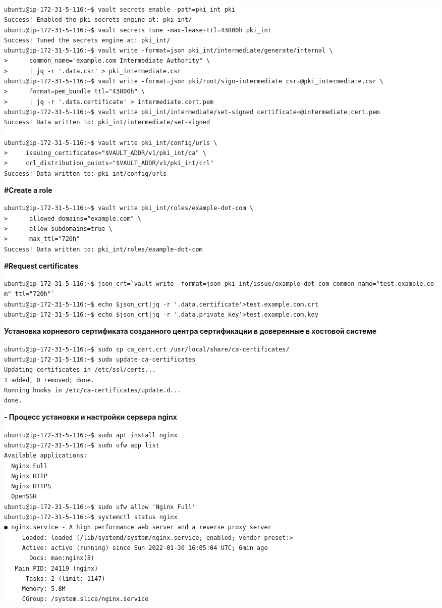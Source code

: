 ```
ubuntu@ip-172-31-5-116:~$ vault secrets enable -path=pki_int pki
Success! Enabled the pki secrets engine at: pki_int/
ubuntu@ip-172-31-5-116:~$ vault secrets tune -max-lease-ttl=43800h pki_int
Success! Tuned the secrets engine at: pki_int/
ubuntu@ip-172-31-5-116:~$ vault write -format=json pki_int/intermediate/generate/internal \
>      common_name="example.com Intermediate Authority" \
>      | jq -r '.data.csr' > pki_intermediate.csr
ubuntu@ip-172-31-5-116:~$ vault write -format=json pki/root/sign-intermediate csr=@pki_intermediate.csr \
>      format=pem_bundle ttl="43800h" \
>      | jq -r '.data.certificate' > intermediate.cert.pem
ubuntu@ip-172-31-5-116:~$ vault write pki_int/intermediate/set-signed certificate=@intermediate.cert.pem
Success! Data written to: pki_int/intermediate/set-signed

ubuntu@ip-172-31-5-116:~$ vault write pki_int/config/urls \
>     issuing_certificates="$VAULT_ADDR/v1/pki_int/ca" \
>     crl_distribution_points="$VAULT_ADDR/v1/pki_int/crl"
Success! Data written to: pki_int/config/urls
```
**#Create a role**
```
ubuntu@ip-172-31-5-116:~$ vault write pki_int/roles/example-dot-com \
>      allowed_domains="example.com" \
>      allow_subdomains=true \
>      max_ttl="720h"
Success! Data written to: pki_int/roles/example-dot-com
```
**#Request certificates**
```
ubuntu@ip-172-31-5-116:~$ json_crt=`vault write -format=json pki_int/issue/example-dot-com common_name="test.example.com" ttl="720h"`
ubuntu@ip-172-31-5-116:~$ echo $json_crt|jq -r '.data.certificate'>test.example.com.crt
ubuntu@ip-172-31-5-116:~$ echo $json_crt|jq -r '.data.private_key'>test.example.com.key
```
**Установка корневого сертификата созданного центра сертификации в доверенные в хостовой системе**
```
ubuntu@ip-172-31-5-116:~$ sudo cp ca_cert.crt /usr/local/share/ca-certificates/
ubuntu@ip-172-31-5-116:~$ sudo update-ca-certificates
Updating certificates in /etc/ssl/certs...
1 added, 0 removed; done.
Running hooks in /etc/ca-certificates/update.d...
done.
```

**- Процесс установки и настройки сервера nginx**

```
ubuntu@ip-172-31-5-116:~$ sudo apt install nginx
ubuntu@ip-172-31-5-116:~$ sudo ufw app list
Available applications:
  Nginx Full
  Nginx HTTP
  Nginx HTTPS
  OpenSSH
ubuntu@ip-172-31-5-116:~$ sudo ufw allow 'Nginx Full'
ubuntu@ip-172-31-5-116:~$ systemctl status nginx
● nginx.service - A high performance web server and a reverse proxy server
     Loaded: loaded (/lib/systemd/system/nginx.service; enabled; vendor preset:>
     Active: active (running) since Sun 2022-01-30 16:05:04 UTC; 6min ago
       Docs: man:nginx(8)
   Main PID: 24119 (nginx)
      Tasks: 2 (limit: 1147)
     Memory: 5.8M
     CGroup: /system.slice/nginx.service
```